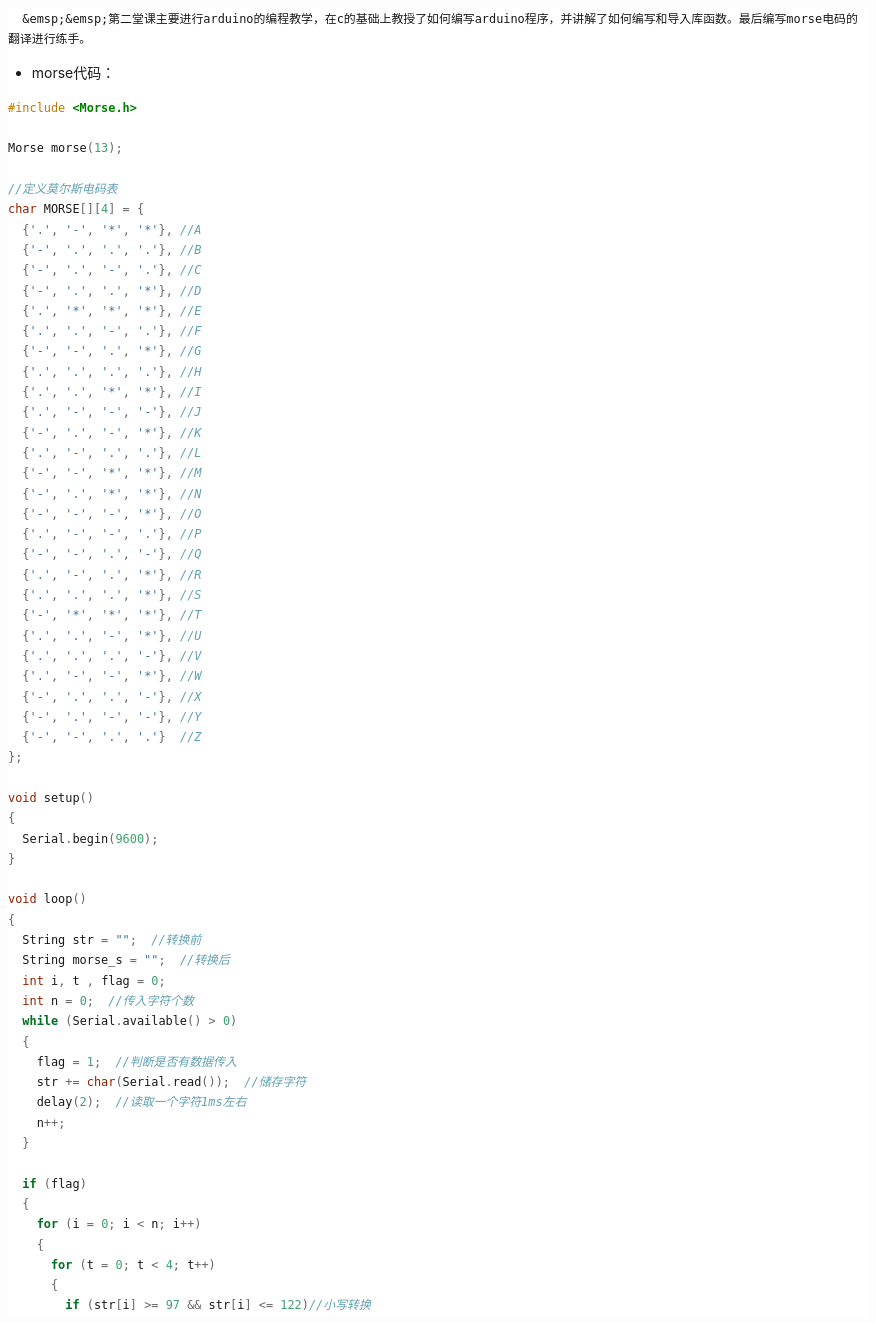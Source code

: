      &emsp;&emsp;第二堂课主要进行arduino的编程教学，在c的基础上教授了如何编写arduino程序，并讲解了如何编写和导入库函数。最后编写morse电码的翻译进行练手。

* morse代码：
``` c
#include <Morse.h>

Morse morse(13);

//定义莫尔斯电码表
char MORSE[][4] = {
  {'.', '-', '*', '*'}, //A
  {'-', '.', '.', '.'}, //B
  {'-', '.', '-', '.'}, //C
  {'-', '.', '.', '*'}, //D
  {'.', '*', '*', '*'}, //E
  {'.', '.', '-', '.'}, //F
  {'-', '-', '.', '*'}, //G
  {'.', '.', '.', '.'}, //H
  {'.', '.', '*', '*'}, //I
  {'.', '-', '-', '-'}, //J
  {'-', '.', '-', '*'}, //K
  {'.', '-', '.', '.'}, //L
  {'-', '-', '*', '*'}, //M
  {'-', '.', '*', '*'}, //N
  {'-', '-', '-', '*'}, //O
  {'.', '-', '-', '.'}, //P
  {'-', '-', '.', '-'}, //Q
  {'.', '-', '.', '*'}, //R
  {'.', '.', '.', '*'}, //S
  {'-', '*', '*', '*'}, //T
  {'.', '.', '-', '*'}, //U
  {'.', '.', '.', '-'}, //V
  {'.', '-', '-', '*'}, //W
  {'-', '.', '.', '-'}, //X
  {'-', '.', '-', '-'}, //Y
  {'-', '-', '.', '.'}  //Z
};

void setup()
{
  Serial.begin(9600);
}

void loop()
{
  String str = "";  //转换前
  String morse_s = "";  //转换后
  int i, t , flag = 0;
  int n = 0;  //传入字符个数
  while (Serial.available() > 0)
  {
    flag = 1;  //判断是否有数据传入
    str += char(Serial.read());  //储存字符
    delay(2);  //读取一个字符1ms左右
    n++;
  }

  if (flag)
  {
    for (i = 0; i < n; i++)
    {
      for (t = 0; t < 4; t++)
      {
        if (str[i] >= 97 && str[i] <= 122)//小写转换
```